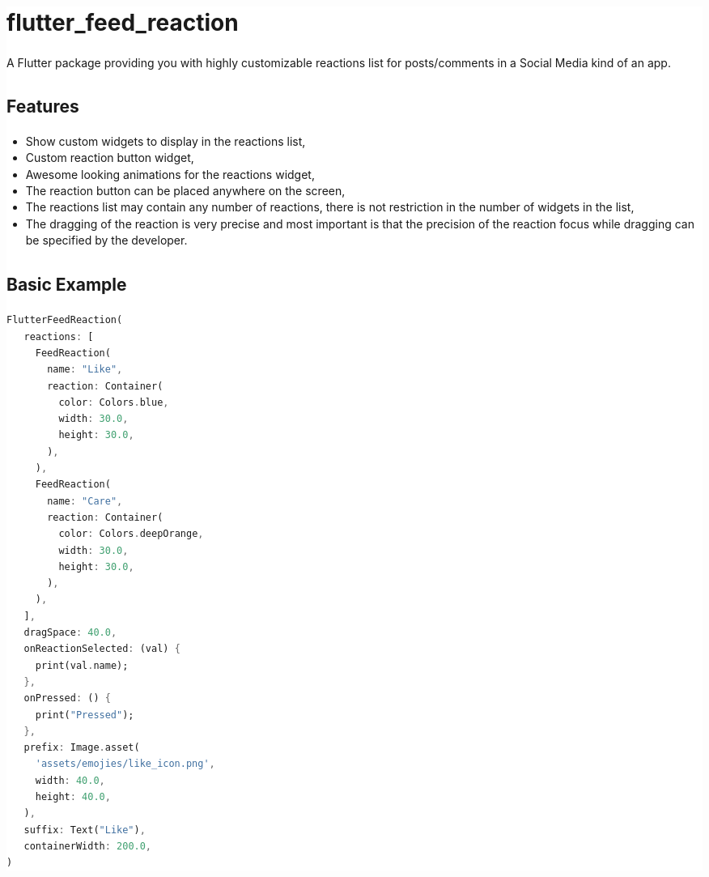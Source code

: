 # flutter_feed_reaction

A Flutter package providing you with highly customizable reactions list for posts/comments in a Social Media kind of an app.

## Features
- Show custom widgets to display in the reactions list,
- Custom reaction button widget,
- Awesome looking animations for the reactions widget,
- The reaction button can be placed anywhere on the screen,
- The reactions list may contain any number of reactions, there is not restriction in the number of widgets in the list,
- The dragging of the reaction is very precise and most important is that the precision of the reaction focus while dragging can be specified by the developer.

## Basic Example 
```dart
FlutterFeedReaction(
   reactions: [
     FeedReaction(
       name: "Like",
       reaction: Container(
         color: Colors.blue,
         width: 30.0,
         height: 30.0,
       ),
     ),
     FeedReaction(
       name: "Care",
       reaction: Container(
         color: Colors.deepOrange,
         width: 30.0,
         height: 30.0,
       ),
     ),
   ],
   dragSpace: 40.0,
   onReactionSelected: (val) {
     print(val.name);
   },
   onPressed: () {
     print("Pressed");
   },
   prefix: Image.asset(
     'assets/emojies/like_icon.png',
     width: 40.0,
     height: 40.0,
   ),
   suffix: Text("Like"),
   containerWidth: 200.0,
)
```

